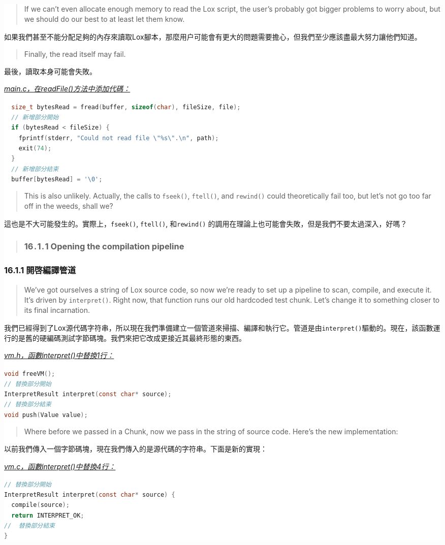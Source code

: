 > If we can’t even allocate enough memory to read the Lox script, the user’s probably got bigger problems to worry about, but we should do our best to at least let them know.

如果我們甚至不能分配足夠的內存來讀取Lox腳本，那麼用户可能會有更大的問題需要擔心，但我們至少應該盡最大努力讓他們知道。

> Finally, the read itself may fail.

最後，讀取本身可能會失敗。

*<u>main.c，在readFile()方法中添加代碼：</u>*

```c
  size_t bytesRead = fread(buffer, sizeof(char), fileSize, file);
  // 新增部分開始
  if (bytesRead < fileSize) {
    fprintf(stderr, "Could not read file \"%s\".\n", path);
    exit(74);
  }
  // 新增部分結束
  buffer[bytesRead] = '\0';
```

> This is also unlikely. Actually, the calls to `fseek()`, `ftell()`, and `rewind()` could theoretically fail too, but let’s not go too far off in the weeds, shall we?

這也是不大可能發生的。實際上，`fseek()`, `ftell()`, 和`rewind()` 的調用在理論上也可能會失敗，但是我們不要太過深入，好嗎？

> ### 16 . 1 . 1 Opening the compilation pipeline

### 16.1.1 開啓編譯管道

> We’ve got ourselves a string of Lox source code, so now we’re ready to set up a pipeline to scan, compile, and execute it. It’s driven by `interpret()`. Right now, that function runs our old hardcoded test chunk. Let’s change it to something closer to its final incarnation.

我們已經得到了Lox源代碼字符串，所以現在我們準備建立一個管道來掃描、編譯和執行它。管道是由`interpret()`驅動的。現在，該函數運行的是舊的硬編碼測試字節碼塊。我們來把它改成更接近其最終形態的東西。

*<u>vm.h，函數interpret()中替換1行：</u>*

```c
void freeVM();
// 替換部分開始
InterpretResult interpret(const char* source);
// 替換部分結束
void push(Value value);
```

> Where before we passed in a Chunk, now we pass in the string of source code. Here’s the new implementation:

以前我們傳入一個字節碼塊，現在我們傳入的是源代碼的字符串。下面是新的實現：

*<u>vm.c，函數interpret()中替換4行：</u>*

```c
// 替換部分開始
InterpretResult interpret(const char* source) {
  compile(source);
  return INTERPRET_OK;
//  替換部分結束
}
```


[^1]: 代碼裏面校驗是一個參數還是兩個參數，而不是0和1，因為argv中的第一個參數總是被運行的可執行文件的名稱。
[^2]: C語言不僅要求我們顯式地管理內存，而且要在精神上管理。我們程序員必須記住所有權規則，並在整個程序中手動實現。Java為我們做了這些。C++為我們提供了直接編碼策略的工具，這樣編譯器就會為我們驗證它。我喜歡C語言的簡潔，但是我們為此付出了真正的代價——這門語言要求我們更加認真。
[^3]: 嗯，這個size要加1，永遠記得為null字節留出空間。
[^4]: 格式字符串中的`%.*s`是一個很好的特性。通常情況下，你需要在格式字符串中寫入一個數字來設置輸出精度——要顯示的字符數。使用`*`則可以把精度作為一個參數來傳遞。因此，`printf()`調用將字符串從`token.start`開始的前`token.length`個字符。我們需要這樣限制長度，因為詞素指向原始的源碼字符串，並且在末尾沒有終止符。
[^5]: 我並不想讓這個聽起來太輕率。我們確實需要考慮並確保在“main”模塊中創建的源字符串具有足夠長的生命週期。這就是`runFile()`中會在`interpret()`執行完代碼並返回後才釋放字符串的原因。
[^6]: 在編譯器中進行詞素到運行時值的轉換確實會引入一些冗餘。掃描一個數字字面量的工作與將一串數字字符轉換為一個數值的工作非常相似。但是並沒有那麼多冗餘，它並不是任何性能上的關鍵點，而且能使得我們的掃描器更加簡單。
[^7]: 如果你對此不熟悉，請不要擔心。當我們從頭開始構建我們自己的哈希表時，將會學習關於它的所有細節。
[^8]: 從上向下閲讀每個節點鏈，你將看到Lox的關鍵字。
[^9]: “Trie”是CS中最令人困惑的名字之一。Edward Fredkin從“檢索（retrieval）”中把這個詞提取出來，這意味着它的讀音應該像“tree”。但是，已經有一個非常重要的數據結構發音為“tree”，而trie只是一個特例。所以如果你談論這些東西時，沒人能分辨出你在説哪一個。因此，現在人們經常把它讀作“try”，以免頭痛。
[^10]: 這種風格的圖被稱為[語法圖](https://en.wikipedia.org/wiki/Syntax_diagram)或**鐵路圖**。後者的名字是因為它看起來像火車的調度場。<br>在Backus-Naur範式出現之前，這是記錄語言語法的主要方式之一。如今，我們大多使用文本，但一種*文本語言*的官方規範依賴於*圖像*，這一點很令人高興。
[^11]: 這也是大多數編程語言和文本編輯器中的正則表達式引擎的工作原理。它們獲取你的正則表達式字符串並將其轉換為DFA，然後使用DFA來匹配字符串。<br>如果你想學習將正則表達式轉換為DFA的算法，[龍書](https://en.wikipedia.org/wiki/Compilers:_Principles,_Techniques,_and_Tools)中已經為你提供了答案。
[^12]: 簡單並不意味着愚蠢。V8也採用了同樣的方法，而它是目前世界上最複雜、最快的語言實現之一。
[^13]: 我們有時會陷入這樣的誤區：任務性能來自於複雜的數據結構、多級緩存和其它花哨的優化。但是，很多時候所需要的就是做更少的工作，而我經常發現，編寫最簡單的代碼就足以完成這些工作。